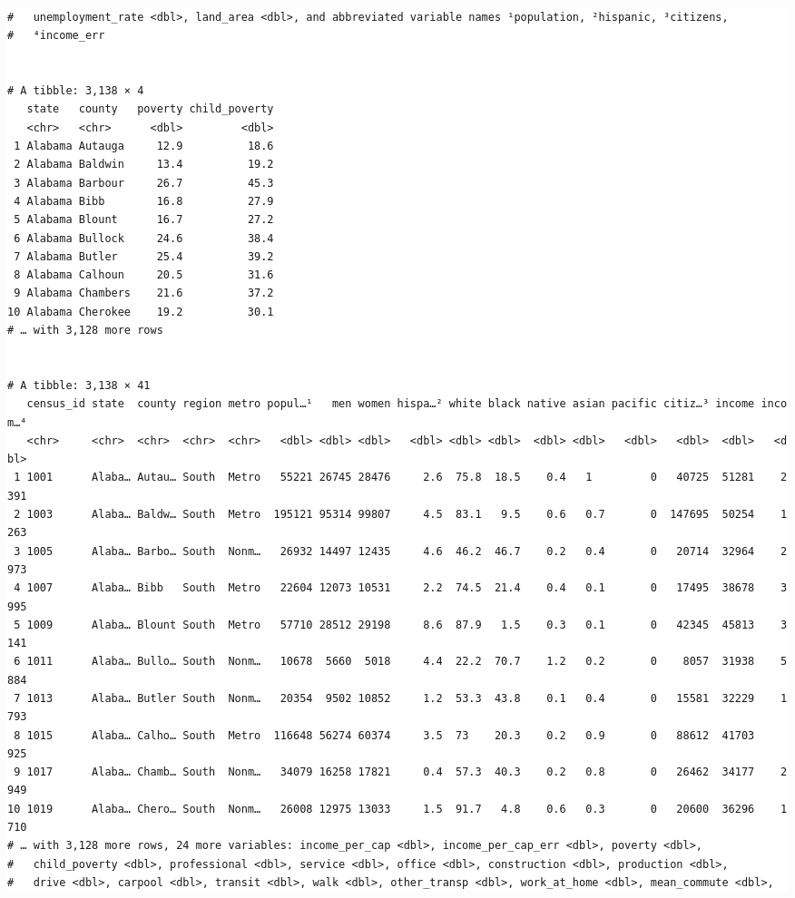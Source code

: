     #   unemployment_rate <dbl>, land_area <dbl>, and abbreviated variable names ¹​population, ²​hispanic, ³​citizens,
    #   ⁴​income_err
    
    
    # A tibble: 3,138 × 4
       state   county   poverty child_poverty
       <chr>   <chr>      <dbl>         <dbl>
     1 Alabama Autauga     12.9          18.6
     2 Alabama Baldwin     13.4          19.2
     3 Alabama Barbour     26.7          45.3
     4 Alabama Bibb        16.8          27.9
     5 Alabama Blount      16.7          27.2
     6 Alabama Bullock     24.6          38.4
     7 Alabama Butler      25.4          39.2
     8 Alabama Calhoun     20.5          31.6
     9 Alabama Chambers    21.6          37.2
    10 Alabama Cherokee    19.2          30.1
    # … with 3,128 more rows
    
    
    # A tibble: 3,138 × 41
       census_id state  county region metro popul…¹   men women hispa…² white black native asian pacific citiz…³ income incom…⁴
       <chr>     <chr>  <chr>  <chr>  <chr>   <dbl> <dbl> <dbl>   <dbl> <dbl> <dbl>  <dbl> <dbl>   <dbl>   <dbl>  <dbl>   <dbl>
     1 1001      Alaba… Autau… South  Metro   55221 26745 28476     2.6  75.8  18.5    0.4   1         0   40725  51281    2391
     2 1003      Alaba… Baldw… South  Metro  195121 95314 99807     4.5  83.1   9.5    0.6   0.7       0  147695  50254    1263
     3 1005      Alaba… Barbo… South  Nonm…   26932 14497 12435     4.6  46.2  46.7    0.2   0.4       0   20714  32964    2973
     4 1007      Alaba… Bibb   South  Metro   22604 12073 10531     2.2  74.5  21.4    0.4   0.1       0   17495  38678    3995
     5 1009      Alaba… Blount South  Metro   57710 28512 29198     8.6  87.9   1.5    0.3   0.1       0   42345  45813    3141
     6 1011      Alaba… Bullo… South  Nonm…   10678  5660  5018     4.4  22.2  70.7    1.2   0.2       0    8057  31938    5884
     7 1013      Alaba… Butler South  Nonm…   20354  9502 10852     1.2  53.3  43.8    0.1   0.4       0   15581  32229    1793
     8 1015      Alaba… Calho… South  Metro  116648 56274 60374     3.5  73    20.3    0.2   0.9       0   88612  41703     925
     9 1017      Alaba… Chamb… South  Nonm…   34079 16258 17821     0.4  57.3  40.3    0.2   0.8       0   26462  34177    2949
    10 1019      Alaba… Chero… South  Nonm…   26008 12975 13033     1.5  91.7   4.8    0.6   0.3       0   20600  36296    1710
    # … with 3,128 more rows, 24 more variables: income_per_cap <dbl>, income_per_cap_err <dbl>, poverty <dbl>,
    #   child_poverty <dbl>, professional <dbl>, service <dbl>, office <dbl>, construction <dbl>, production <dbl>,
    #   drive <dbl>, carpool <dbl>, transit <dbl>, walk <dbl>, other_transp <dbl>, work_at_home <dbl>, mean_commute <dbl>,